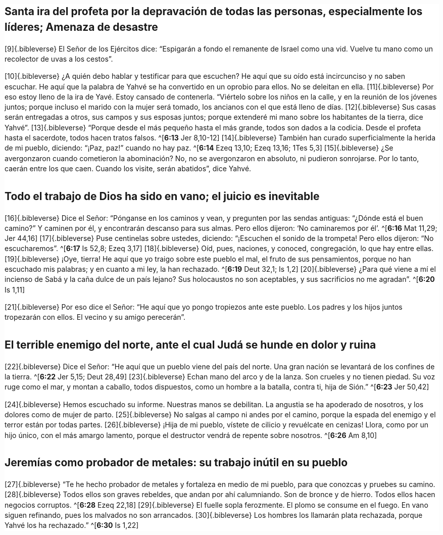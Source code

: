 ## Santa ira del profeta por la depravación de todas las personas, especialmente los líderes; Amenaza de desastre
[9]{.bibleverse} El Señor de los Ejércitos dice: “Espigarán a fondo el remanente de Israel como una vid. Vuelve tu mano como un recolector de uvas a los cestos”.

[10]{.bibleverse} ¿A quién debo hablar y testificar para que escuchen? He aquí que su oído está incircunciso y no saben escuchar. He aquí que la palabra de Yahvé se ha convertido en un oprobio para ellos. No se deleitan en ella. [11]{.bibleverse} Por eso estoy lleno de la ira de Yavé. Estoy cansado de contenerla. “Viértelo sobre los niños en la calle, y en la reunión de los jóvenes juntos; porque incluso el marido con la mujer será tomado, los ancianos con el que está lleno de días. [12]{.bibleverse} Sus casas serán entregadas a otros, sus campos y sus esposas juntos; porque extenderé mi mano sobre los habitantes de la tierra, dice Yahvé”. [13]{.bibleverse} “Porque desde el más pequeño hasta el más grande, todos son dados a la codicia. Desde el profeta hasta el sacerdote, todos hacen tratos falsos. ^[**6:13** Jer 8,10-12] [14]{.bibleverse} También han curado superficialmente la herida de mi pueblo, diciendo: “¡Paz, paz!” cuando no hay paz. ^[**6:14** Ezeq 13,10; Ezeq 13,16; 1Tes 5,3] [15]{.bibleverse} ¿Se avergonzaron cuando cometieron la abominación? No, no se avergonzaron en absoluto, ni pudieron sonrojarse. Por lo tanto, caerán entre los que caen. Cuando los visite, serán abatidos”, dice Yahvé.

## Todo el trabajo de Dios ha sido en vano; el juicio es inevitable
[16]{.bibleverse} Dice el Señor: “Pónganse en los caminos y vean, y pregunten por las sendas antiguas: “¿Dónde está el buen camino?” Y caminen por él, y encontrarán descanso para sus almas. Pero ellos dijeron: ‘No caminaremos por él’. ^[**6:16** Mat 11,29; Jer 44,16] [17]{.bibleverse} Puse centinelas sobre ustedes, diciendo: “¡Escuchen el sonido de la trompeta! Pero ellos dijeron: “No escucharemos”. ^[**6:17** Is 52,8; Ezeq 3,17] [18]{.bibleverse} Oíd, pues, naciones, y conoced, congregación, lo que hay entre ellas. [19]{.bibleverse} ¡Oye, tierra! He aquí que yo traigo sobre este pueblo el mal, el fruto de sus pensamientos, porque no han escuchado mis palabras; y en cuanto a mi ley, la han rechazado. ^[**6:19** Deut 32,1; Is 1,2] [20]{.bibleverse} ¿Para qué viene a mí el incienso de Sabá y la caña dulce de un país lejano? Sus holocaustos no son aceptables, y sus sacrificios no me agradan”. ^[**6:20** Is 1,11]

[21]{.bibleverse} Por eso dice el Señor: “He aquí que yo pongo tropiezos ante este pueblo. Los padres y los hijos juntos tropezarán con ellos. El vecino y su amigo perecerán”.

## El terrible enemigo del norte, ante el cual Judá se hunde en dolor y ruina
[22]{.bibleverse} Dice el Señor: “He aquí que un pueblo viene del país del norte. Una gran nación se levantará de los confines de la tierra. ^[**6:22** Jer 5,15; Deut 28,49] [23]{.bibleverse} Echan mano del arco y de la lanza. Son crueles y no tienen piedad. Su voz ruge como el mar, y montan a caballo, todos dispuestos, como un hombre a la batalla, contra ti, hija de Sión.” ^[**6:23** Jer 50,42]

[24]{.bibleverse} Hemos escuchado su informe. Nuestras manos se debilitan. La angustia se ha apoderado de nosotros, y los dolores como de mujer de parto. [25]{.bibleverse} No salgas al campo ni andes por el camino, porque la espada del enemigo y el terror están por todas partes. [26]{.bibleverse} ¡Hija de mi pueblo, vístete de cilicio y revuélcate en cenizas! Llora, como por un hijo único, con el más amargo lamento, porque el destructor vendrá de repente sobre nosotros. ^[**6:26** Am 8,10]

## Jeremías como probador de metales: su trabajo inútil en su pueblo
[27]{.bibleverse} “Te he hecho probador de metales y fortaleza en medio de mi pueblo, para que conozcas y pruebes su camino. [28]{.bibleverse} Todos ellos son graves rebeldes, que andan por ahí calumniando. Son de bronce y de hierro. Todos ellos hacen negocios corruptos. ^[**6:28** Ezeq 22,18] [29]{.bibleverse} El fuelle sopla ferozmente. El plomo se consume en el fuego. En vano siguen refinando, pues los malvados no son arrancados. [30]{.bibleverse} Los hombres los llamarán plata rechazada, porque Yahvé los ha rechazado.” ^[**6:30** Is 1,22]
